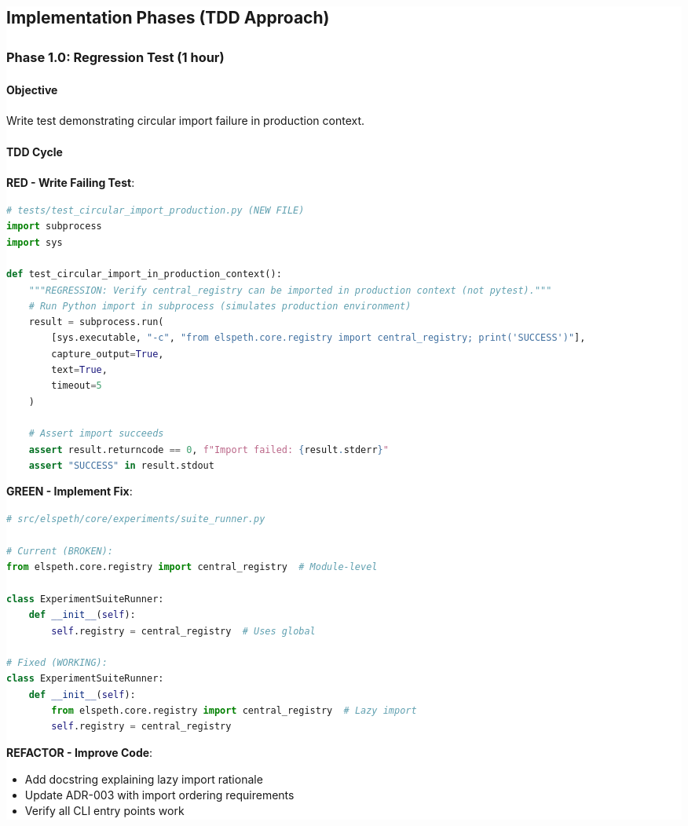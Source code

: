 ## Implementation Phases (TDD Approach)

### Phase 1.0: Regression Test (1 hour)

#### Objective
Write test demonstrating circular import failure in production context.

#### TDD Cycle

**RED - Write Failing Test**:
```python
# tests/test_circular_import_production.py (NEW FILE)
import subprocess
import sys

def test_circular_import_in_production_context():
    """REGRESSION: Verify central_registry can be imported in production context (not pytest)."""
    # Run Python import in subprocess (simulates production environment)
    result = subprocess.run(
        [sys.executable, "-c", "from elspeth.core.registry import central_registry; print('SUCCESS')"],
        capture_output=True,
        text=True,
        timeout=5
    )

    # Assert import succeeds
    assert result.returncode == 0, f"Import failed: {result.stderr}"
    assert "SUCCESS" in result.stdout
```

**GREEN - Implement Fix**:
```python
# src/elspeth/core/experiments/suite_runner.py

# Current (BROKEN):
from elspeth.core.registry import central_registry  # Module-level

class ExperimentSuiteRunner:
    def __init__(self):
        self.registry = central_registry  # Uses global

# Fixed (WORKING):
class ExperimentSuiteRunner:
    def __init__(self):
        from elspeth.core.registry import central_registry  # Lazy import
        self.registry = central_registry
```

**REFACTOR - Improve Code**:
- Add docstring explaining lazy import rationale
- Update ADR-003 with import ordering requirements
- Verify all CLI entry points work

